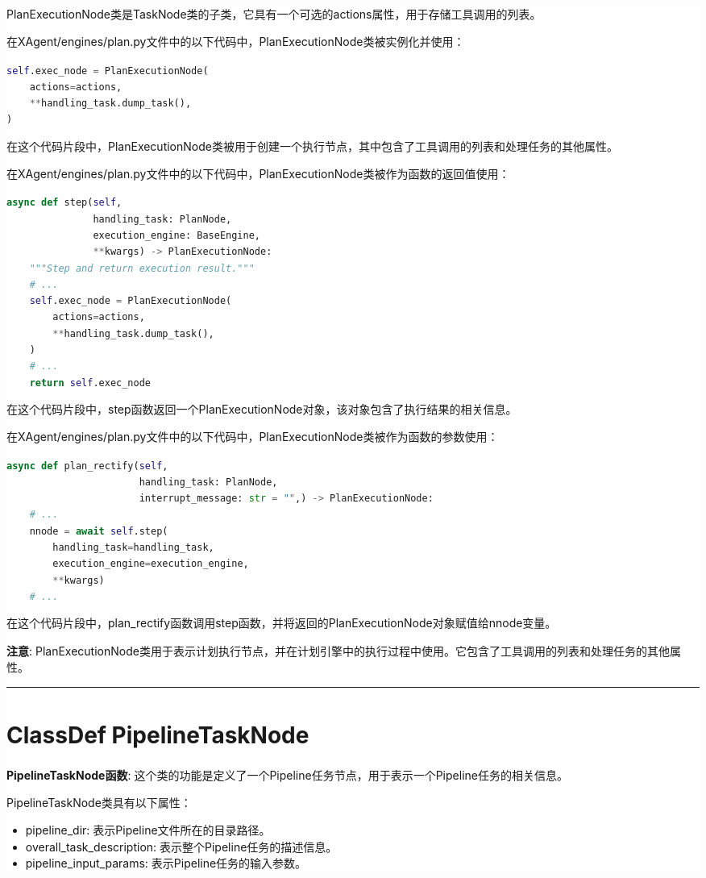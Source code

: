 PlanExecutionNode类是TaskNode类的子类，它具有一个可选的actions属性，用于存储工具调用的列表。

在XAgent/engines/plan.py文件中的以下代码中，PlanExecutionNode类被实例化并使用：

```python
self.exec_node = PlanExecutionNode(
    actions=actions,
    **handling_task.dump_task(),
)
```

在这个代码片段中，PlanExecutionNode类被用于创建一个执行节点，其中包含了工具调用的列表和处理任务的其他属性。

在XAgent/engines/plan.py文件中的以下代码中，PlanExecutionNode类被作为函数的返回值使用：

```python
async def step(self,
               handling_task: PlanNode,
               execution_engine: BaseEngine,
               **kwargs) -> PlanExecutionNode:
    """Step and return execution result."""
    # ...
    self.exec_node = PlanExecutionNode(
        actions=actions,
        **handling_task.dump_task(),
    )
    # ...
    return self.exec_node
```

在这个代码片段中，step函数返回一个PlanExecutionNode对象，该对象包含了执行结果的相关信息。

在XAgent/engines/plan.py文件中的以下代码中，PlanExecutionNode类被作为函数的参数使用：

```python
async def plan_rectify(self,
                       handling_task: PlanNode,
                       interrupt_message: str = "",) -> PlanExecutionNode:
    # ...
    nnode = await self.step(
        handling_task=handling_task,
        execution_engine=execution_engine,
        **kwargs)
    # ...
```

在这个代码片段中，plan_rectify函数调用step函数，并将返回的PlanExecutionNode对象赋值给nnode变量。

**注意**: PlanExecutionNode类用于表示计划执行节点，并在计划引擎中的执行过程中使用。它包含了工具调用的列表和处理任务的其他属性。
***
# ClassDef PipelineTaskNode
**PipelineTaskNode函数**: 这个类的功能是定义了一个Pipeline任务节点，用于表示一个Pipeline任务的相关信息。

PipelineTaskNode类具有以下属性：
- pipeline_dir: 表示Pipeline文件所在的目录路径。
- overall_task_description: 表示整个Pipeline任务的描述信息。
- pipeline_input_params: 表示Pipeline任务的输入参数。
